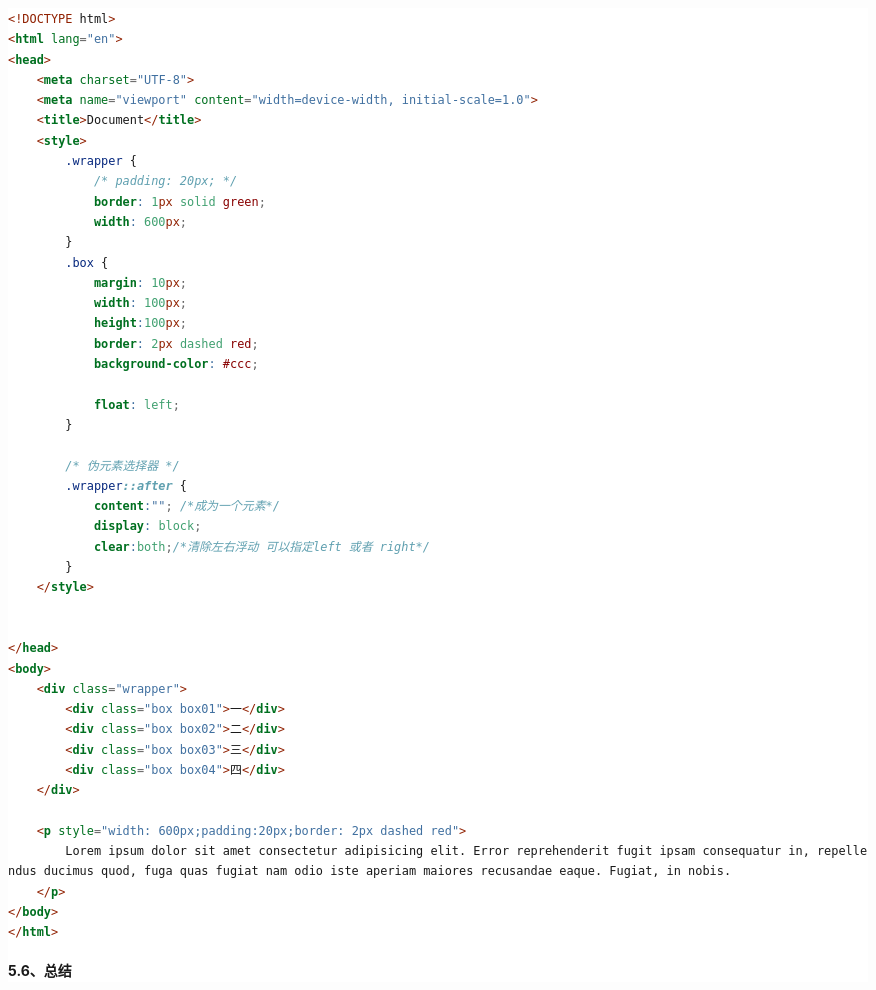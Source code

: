 ```html
<!DOCTYPE html>
<html lang="en">
<head>
    <meta charset="UTF-8">
    <meta name="viewport" content="width=device-width, initial-scale=1.0">
    <title>Document</title>
    <style>
        .wrapper {
            /* padding: 20px; */
            border: 1px solid green;
            width: 600px;
        }
        .box {
            margin: 10px;
            width: 100px;
            height:100px;
            border: 2px dashed red;
            background-color: #ccc;

            float: left;
        }

        /* 伪元素选择器 */
        .wrapper::after {
            content:""; /*成为一个元素*/
            display: block; 
            clear:both;/*清除左右浮动 可以指定left 或者 right*/
        }
    </style>


</head>
<body>
    <div class="wrapper">
        <div class="box box01">一</div>
        <div class="box box02">二</div>
        <div class="box box03">三</div>
        <div class="box box04">四</div>
    </div>

    <p style="width: 600px;padding:20px;border: 2px dashed red">
        Lorem ipsum dolor sit amet consectetur adipisicing elit. Error reprehenderit fugit ipsam consequatur in, repellendus ducimus quod, fuga quas fugiat nam odio iste aperiam maiores recusandae eaque. Fugiat, in nobis.
    </p>
</body>
</html>
```

#### 5.6、总结
